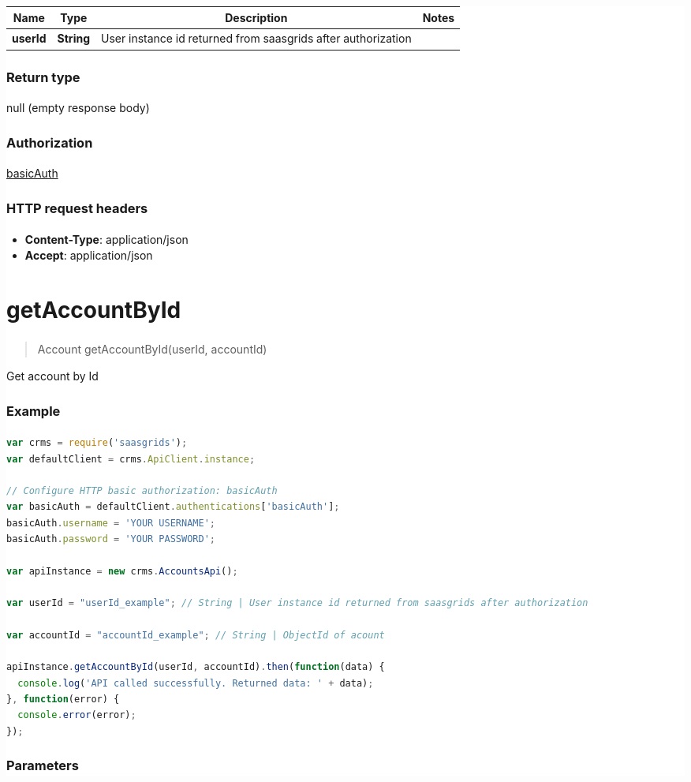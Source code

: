 Name | Type | Description  | Notes
------------- | ------------- | ------------- | -------------
 **userId** | **String**| User instance id returned from saasgrids after authorization | 

### Return type

null (empty response body)

### Authorization

[basicAuth](../README.md#basicAuth)

### HTTP request headers

 - **Content-Type**: application/json
 - **Accept**: application/json

<a name="getAccountById"></a>
# **getAccountById**
> Account getAccountById(userId, accountId)

Get account by Id



### Example
```javascript
var crms = require('saasgrids');
var defaultClient = crms.ApiClient.instance;

// Configure HTTP basic authorization: basicAuth
var basicAuth = defaultClient.authentications['basicAuth'];
basicAuth.username = 'YOUR USERNAME';
basicAuth.password = 'YOUR PASSWORD';

var apiInstance = new crms.AccountsApi();

var userId = "userId_example"; // String | User instance id returned from saasgrids after authorization

var accountId = "accountId_example"; // String | ObjectId of acount

apiInstance.getAccountById(userId, accountId).then(function(data) {
  console.log('API called successfully. Returned data: ' + data);
}, function(error) {
  console.error(error);
});

```

### Parameters
